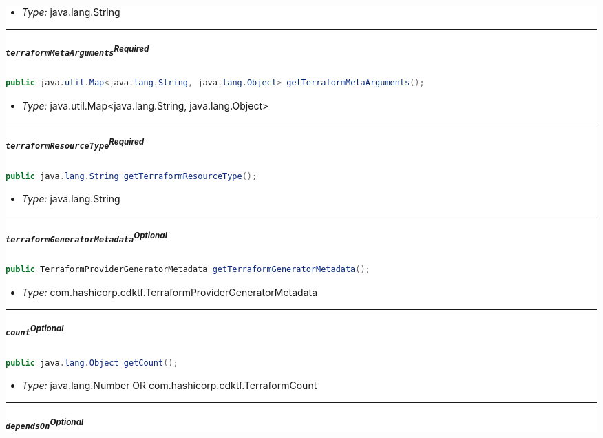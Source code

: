 - *Type:* java.lang.String

---

##### `terraformMetaArguments`<sup>Required</sup> <a name="terraformMetaArguments" id="@cdktf/provider-gitlab.dataGitlabProjectProtectedBranch.DataGitlabProjectProtectedBranch.property.terraformMetaArguments"></a>

```java
public java.util.Map<java.lang.String, java.lang.Object> getTerraformMetaArguments();
```

- *Type:* java.util.Map<java.lang.String, java.lang.Object>

---

##### `terraformResourceType`<sup>Required</sup> <a name="terraformResourceType" id="@cdktf/provider-gitlab.dataGitlabProjectProtectedBranch.DataGitlabProjectProtectedBranch.property.terraformResourceType"></a>

```java
public java.lang.String getTerraformResourceType();
```

- *Type:* java.lang.String

---

##### `terraformGeneratorMetadata`<sup>Optional</sup> <a name="terraformGeneratorMetadata" id="@cdktf/provider-gitlab.dataGitlabProjectProtectedBranch.DataGitlabProjectProtectedBranch.property.terraformGeneratorMetadata"></a>

```java
public TerraformProviderGeneratorMetadata getTerraformGeneratorMetadata();
```

- *Type:* com.hashicorp.cdktf.TerraformProviderGeneratorMetadata

---

##### `count`<sup>Optional</sup> <a name="count" id="@cdktf/provider-gitlab.dataGitlabProjectProtectedBranch.DataGitlabProjectProtectedBranch.property.count"></a>

```java
public java.lang.Object getCount();
```

- *Type:* java.lang.Number OR com.hashicorp.cdktf.TerraformCount

---

##### `dependsOn`<sup>Optional</sup> <a name="dependsOn" id="@cdktf/provider-gitlab.dataGitlabProjectProtectedBranch.DataGitlabProjectProtectedBranch.property.dependsOn"></a>
